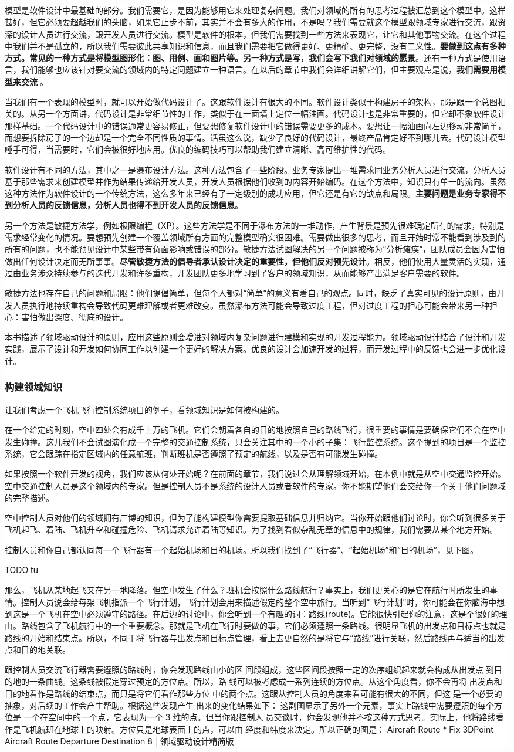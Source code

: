 模型是软件设计中最基础的部分。我们需要它，是因为能够用它来处理复杂问题。我们对领域的所有的思考过程被汇总到这个模型中。这样甚好，但它必须要超越我们的头脑，如果它止步不前，其实并不会有多大的作用，不是吗？我们需要就这个模型跟领域专家进行交流，跟资深的设计人员进行交流，跟开发人员进行交流。模型是软件的根本，但我们需要找到一些方法来表现它，让它和其他事物交流。在这个过程中我们并不是孤立的，所以我们需要彼此共享知识和信息，而且我们需要把它做得更好、更精确、更完整，没有二义性。**要做到这点有多种方式。常见的一种方式是将模型图形化：图、用例、画和图片等。另一种方式是写，我们会写下我们对领域的愿景**。还有一种方式是使用语言，我们能够也应该针对要交流的领域内的特定问题建立一种语言。在以后的章节中我们会详细讲解它们，但主要观点是说，**我们需要用模型来交流** 。

当我们有一个表现的模型时，就可以开始做代码设计了。这跟软件设计有很大的不同。软件设计类似于构建房子的架构，那是跟一个总图相关的。从另一个方面讲，代码设计是非常细节性的工作，类似于在一面墙上定位一幅油画。代码设计也是非常重要的，但它却不象软件设计那样基础。一个代码设计中的错误通常更容易修正，但要想修复软件设计中的错误需要更多的成本。要想让一幅油画向左边移动非常简单，而想要拆除房子的一个边却是一个完全不同性质的事情。话虽这么说，缺少了良好的代码设计，最终产品肯定好不到哪儿去。代码设计模型唾手可得，当需要时，它们会被很好地应用。优良的编码技巧可以帮助我们建立清晰、高可维护性的代码。

软件设计有不同的方法，其中之一是瀑布设计方法。这种方法包含了一些阶段。业务专家提出一堆需求同业务分析人员进行交流，分析人员基于那些需求来创建模型并作为结果传递给开发人员，开发人员根据他们收到的内容开始编码。在这个方法中，知识只有单一的流向。虽然这种方法作为软件设计的一个传统方法，这么多年来已经有了一定级别的成功应用，但它还是有它的缺点和局限。**主要问题是业务专家得不到分析人员的反馈信息，分析人员也得不到开发人员的反馈信息**。

另一个方法是敏捷方法学，例如极限编程（XP）。这些方法学是不同于瀑布方法的一堆动作，产生背景是预先很难确定所有的需求，特别是需求经常变化的情况。要想预先创建一个覆盖领域所有方面的完整模型确实很困难。需要做出很多的思考，而且开始时常不能看到涉及到的所有的问题，也不能预见设计中某些带有负面影响或错误的部分。敏捷方法试图解决的另一个问题被称为“分析瘫痪”，团队成员会因为害怕做出任何设计决定而无所事事。**尽管敏捷方法的倡导者承认设计决定的重要性，但他们反对预先设计**。相反，他们使用大量灵活的实现，通过由业务涉众持续参与的迭代开发和许多重构，开发团队更多地学习到了客户的领域知识，从而能够产出满足客户需要的软件。

敏捷方法也存在自己的问题和局限：他们提倡简单，但每个人都对“简单”的意义有着自己的观点。同时，缺乏了真实可见的设计原则，由开发人员执行地持续重构会导致代码更难理解或者更难改变。虽然瀑布方法可能会导致过度工程，但对过度工程的担心可能会带来另一种担心：害怕做出深度、彻底的设计。

本书描述了领域驱动设计的原则，应用这些原则会增进对领域内复杂问题进行建模和实现的开发过程能力。领域驱动设计结合了设计和开发实践，展示了设计和开发如何协同工作以创建一个更好的解决方案。优良的设计会加速开发的过程，而开发过程中的反馈也会进一步优化设计。



### 构建领域知识

让我们考虑一个飞机飞行控制系统项目的例子，看领域知识是如何被构建的。

在一个给定的时刻，空中四处会有成千上万的飞机。它们会朝着各自的目的地按照自己的路线飞行，很重要的事情是要确保它们不会在空中发生碰撞。这儿我们不会试图演化成一个完整的交通控制系统，只会关注其中的一个小的子集：飞行监控系统。这个提到的项目是一个监控系统，它会跟踪在指定区域内的任意航班，判断班机是否遵照了预定的航线，以及是否有可能发生碰撞。

如果按照一个软件开发的视角，我们应该从何处开始呢？在前面的章节，我们说过会从理解领域开始，在本例中就是从空中交通监控开始。空中交通控制人员是这个领域内的专家。但是控制人员不是系统的设计人员或者软件的专家。你不能期望他们会交给你一个关于他们问题域的完整描述。

空中控制人员对他们的领域拥有广博的知识，但为了能构建模型你需要提取基础信息并归纳它。当你开始跟他们讨论时，你会听到很多关于飞机起飞、着陆、飞机升空和碰撞危险、飞机请求允许着陆等知识。为了找到看似杂乱无章的信息中的规律，我们需要从某个地方开始。

控制人员和你自己都认同每一个飞行器有一个起始机场和目的机场。所以我们找到了“飞行器”、“起始机场”和“目的机场”，见下图。

TODO tu

那么，飞机从某地起飞又在另一地降落。但空中发生了什么？班机会按照什么路线航行？事实上，我们更关心的是它在航行时所发生的事情。控制人员说会给每架飞机指派一个飞行计划，飞行计划会用来描述假定的整个空中旅行。当听到“飞行计划”时，你可能会在你脑海中想到这是一个飞机在空中必须遵守的路径。在后边的讨论中，你会听到一个有趣的词：路线(route)。它能很快引起你的注意，这是个很好的理由。路线包含了飞机航行中的一个重要概念。那就是飞机在飞行时要做的事，它们必须遵照一条路线。很明显飞机的出发点和目标点也就是路线的开始和结束点。所以，不同于将飞行器与出发点和目标点管理，看上去更自然的是将它与“路线”进行关联，然后路线再与适当的出发点和目的地关联。


跟控制人员交流飞行器需要遵照的路线时，你会发现路线由小的区
间段组成，这些区间段按照一定的次序组织起来就会构成从出发点
到目的地的一条曲线。这条线被假定穿过预定的方位点。所以，路
线可以被考虑成一系列连续的方位点。从这个角度看，你不会再将
出发点和目的地看作是路线的结束点，而只是将它们看作那些方位
中的两个点。这跟从控制人员的角度来看可能有很大的不同，但这
是一个必要的抽象，对后续的工作会产生帮助。根据这些发现产生
出来的变化结果如下：
这副图显示了另外一个元素，事实上路线中需要遵照的每个方位是
一个在空间中的一个点，它表现为一个 3 维的点。但当你跟控制人
员交谈时，你会发现他并不按这种方式思考。实际上，他将路线看
作是飞机航班在地球上的映射。方位只是地球表面上的点，可以由
经度和纬度来决定。所以正确的图是：
Aircraft Route
*
Fix
3DPoint
Aircraft Route
Departure
Destination
8 │领域驱动设计精简版